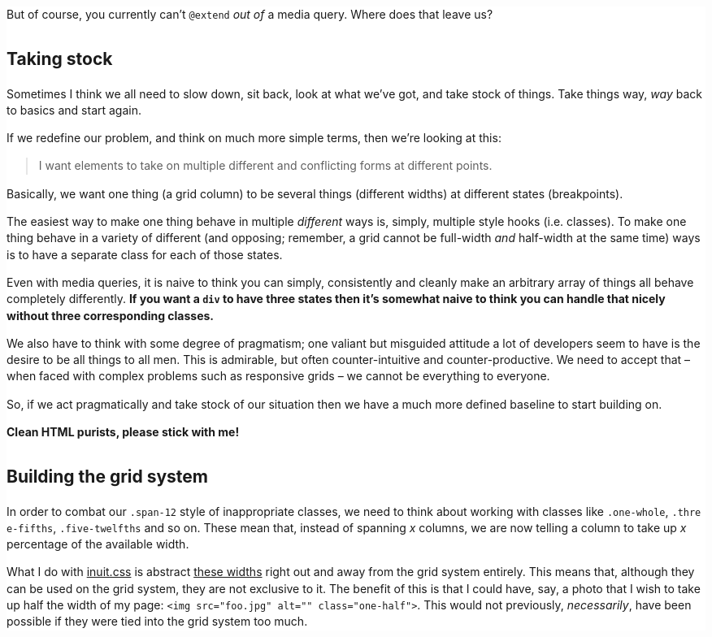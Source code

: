 But of course, you currently can’t `@extend` _out of_ a media query. Where does
that leave us?

## Taking stock

Sometimes I think we all need to slow down, sit back, look at what we’ve got,
and take stock of things. Take things way, _way_ back to basics and start again.

If we redefine our problem, and think on much more simple terms, then we’re
looking at this:

> I want elements to take on multiple different and conflicting forms at
> different points.

Basically, we want one thing (a grid column) to be several things (different
widths) at different states (breakpoints).

The easiest way to make one thing behave in multiple _different_ ways is,
simply, multiple style hooks (i.e. classes). To make one thing behave in a
variety of different (and opposing; remember, a grid cannot be full-width _and_
half-width at the same time) ways is to have a separate class for each of those
states.

Even with media queries, it is naive to think you can simply, consistently and
cleanly make an arbitrary array of things all behave completely differently.
**If you want a `div` to have three states then it’s somewhat naive to think you
can handle that nicely without three corresponding classes.**

We also have to think with some degree of pragmatism; one valiant but misguided
attitude a lot of developers seem to have is the desire to be all things to all
men. This is admirable, but often counter-intuitive and counter-productive. We
need to accept that – when faced with complex problems such as responsive grids
– we cannot be everything to everyone.

So, if we act pragmatically and take stock of our situation then we have a much
more defined baseline to start building on.

**Clean HTML purists, please stick with me!**

## Building the grid system

In order to combat our `.span-12` style of inappropriate classes, we need to
think about working with classes like `.one-whole`, `.three-fifths`,
`.five-twelfths` and so on. These mean that, instead of spanning <var>x</var>
columns, we are now telling a column to take up <var>x</var> percentage of the
available width.

What I do with [inuit.css](http://inuitcss.com) is abstract
[these widths](https://github.com/csswizardry/inuit.css/blob/master/inuit.css/generic/_widths.scss)
right out and away from the grid system entirely. This means that, although they
can be used on the grid system, they are not exclusive to it. The benefit of
this is that I could have, say, a photo that I wish to take up half the width of
my page: `<img src="foo.jpg" alt="" class="one-half">`. This would not
previously, _necessarily_, have been possible if they were tied into the grid
system too much.
